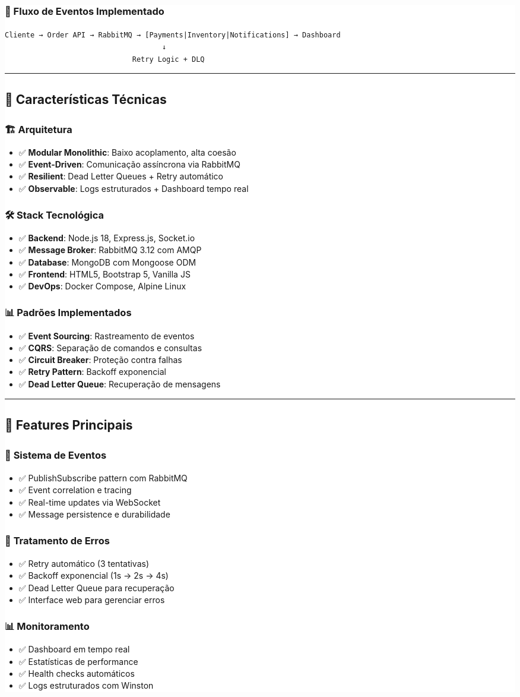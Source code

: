 ### 🔄 Fluxo de Eventos Implementado
```
Cliente → Order API → RabbitMQ → [Payments|Inventory|Notifications] → Dashboard
                                     ↓
                              Retry Logic + DLQ
```

---

## 🎯 Características Técnicas

### 🏗️ **Arquitetura**
- ✅ **Modular Monolithic**: Baixo acoplamento, alta coesão
- ✅ **Event-Driven**: Comunicação assíncrona via RabbitMQ
- ✅ **Resilient**: Dead Letter Queues + Retry automático
- ✅ **Observable**: Logs estruturados + Dashboard tempo real

### 🛠️ **Stack Tecnológica**
- ✅ **Backend**: Node.js 18, Express.js, Socket.io
- ✅ **Message Broker**: RabbitMQ 3.12 com AMQP
- ✅ **Database**: MongoDB com Mongoose ODM
- ✅ **Frontend**: HTML5, Bootstrap 5, Vanilla JS
- ✅ **DevOps**: Docker Compose, Alpine Linux

### 📊 **Padrões Implementados**
- ✅ **Event Sourcing**: Rastreamento de eventos
- ✅ **CQRS**: Separação de comandos e consultas  
- ✅ **Circuit Breaker**: Proteção contra falhas
- ✅ **Retry Pattern**: Backoff exponencial
- ✅ **Dead Letter Queue**: Recuperação de mensagens

---

## 🎨 Features Principais

### 🔄 **Sistema de Eventos**
- ✅ PublishSubscribe pattern com RabbitMQ
- ✅ Event correlation e tracing
- ✅ Real-time updates via WebSocket
- ✅ Message persistence e durabilidade

### 🚨 **Tratamento de Erros**
- ✅ Retry automático (3 tentativas)
- ✅ Backoff exponencial (1s → 2s → 4s)
- ✅ Dead Letter Queue para recuperação
- ✅ Interface web para gerenciar erros

### 📊 **Monitoramento**
- ✅ Dashboard em tempo real
- ✅ Estatísticas de performance
- ✅ Health checks automáticos
- ✅ Logs estruturados com Winston

